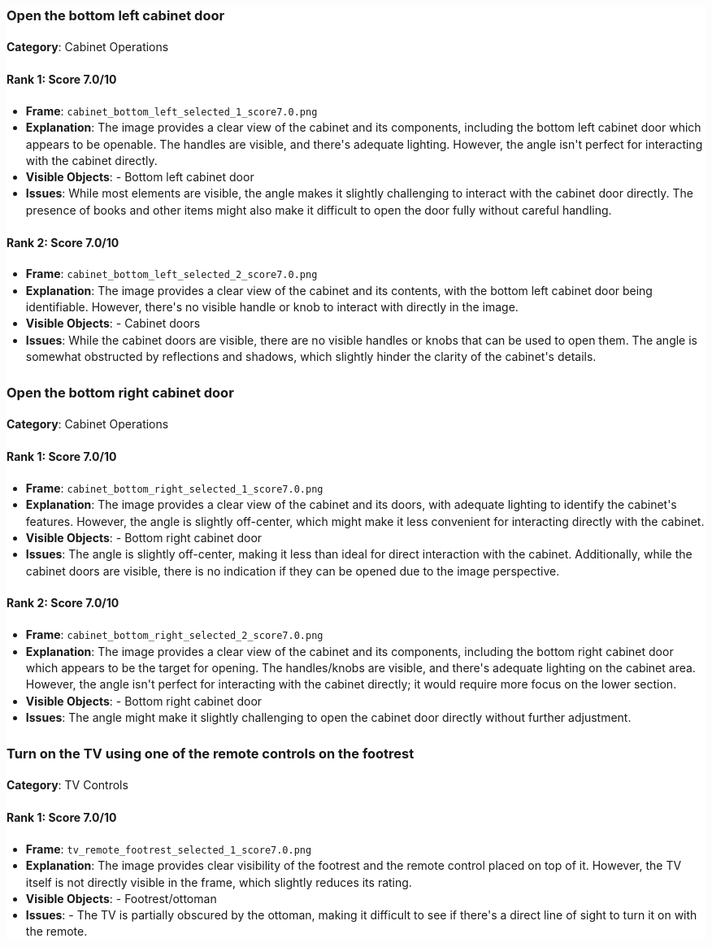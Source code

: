 ### Open the bottom left cabinet door
**Category**: Cabinet Operations

#### Rank 1: Score 7.0/10
- **Frame**: `cabinet_bottom_left_selected_1_score7.0.png`
- **Explanation**: The image provides a clear view of the cabinet and its components, including the bottom left cabinet door which appears to be openable. The handles are visible, and there's adequate lighting. However, the angle isn't perfect for interacting with the cabinet directly.
- **Visible Objects**: - Bottom left cabinet door
- **Issues**: While most elements are visible, the angle makes it slightly challenging to interact with the cabinet door directly. The presence of books and other items might also make it difficult to open the door fully without careful handling.

#### Rank 2: Score 7.0/10
- **Frame**: `cabinet_bottom_left_selected_2_score7.0.png`
- **Explanation**: The image provides a clear view of the cabinet and its contents, with the bottom left cabinet door being identifiable. However, there's no visible handle or knob to interact with directly in the image.
- **Visible Objects**: - Cabinet doors
- **Issues**: While the cabinet doors are visible, there are no visible handles or knobs that can be used to open them. The angle is somewhat obstructed by reflections and shadows, which slightly hinder the clarity of the cabinet's details.

### Open the bottom right cabinet door
**Category**: Cabinet Operations

#### Rank 1: Score 7.0/10
- **Frame**: `cabinet_bottom_right_selected_1_score7.0.png`
- **Explanation**: The image provides a clear view of the cabinet and its doors, with adequate lighting to identify the cabinet's features. However, the angle is slightly off-center, which might make it less convenient for interacting directly with the cabinet.
- **Visible Objects**: - Bottom right cabinet door
- **Issues**: The angle is slightly off-center, making it less than ideal for direct interaction with the cabinet. Additionally, while the cabinet doors are visible, there is no indication if they can be opened due to the image perspective.

#### Rank 2: Score 7.0/10
- **Frame**: `cabinet_bottom_right_selected_2_score7.0.png`
- **Explanation**: The image provides a clear view of the cabinet and its components, including the bottom right cabinet door which appears to be the target for opening. The handles/knobs are visible, and there's adequate lighting on the cabinet area. However, the angle isn't perfect for interacting with the cabinet directly; it would require more focus on the lower section.
- **Visible Objects**: - Bottom right cabinet door
- **Issues**: The angle might make it slightly challenging to open the cabinet door directly without further adjustment.

### Turn on the TV using one of the remote controls on the footrest
**Category**: TV Controls

#### Rank 1: Score 7.0/10
- **Frame**: `tv_remote_footrest_selected_1_score7.0.png`
- **Explanation**: The image provides clear visibility of the footrest and the remote control placed on top of it. However, the TV itself is not directly visible in the frame, which slightly reduces its rating.
- **Visible Objects**: - Footrest/ottoman
- **Issues**: - The TV is partially obscured by the ottoman, making it difficult to see if there's a direct line of sight to turn it on with the remote.
